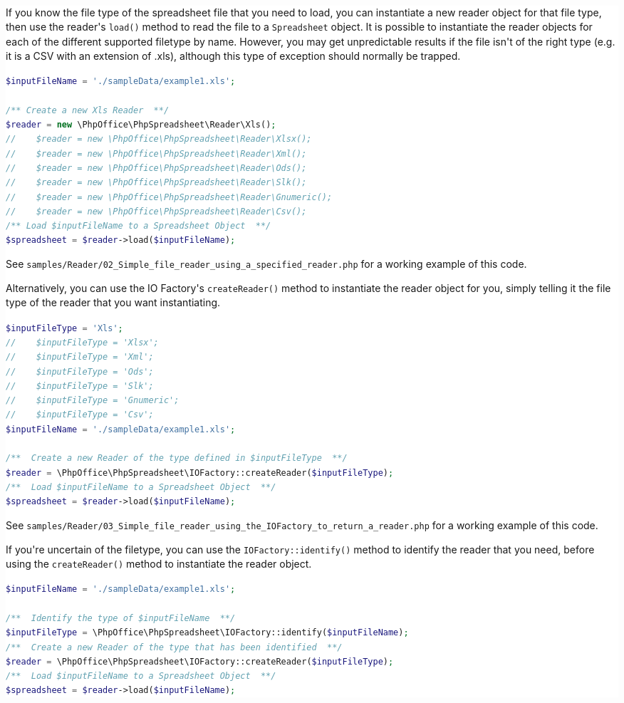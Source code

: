 If you know the file type of the spreadsheet file that you need to load,
you can instantiate a new reader object for that file type, then use the
reader's `load()` method to read the file to a `Spreadsheet` object. It is
possible to instantiate the reader objects for each of the different
supported filetype by name. However, you may get unpredictable results
if the file isn't of the right type (e.g. it is a CSV with an extension
of .xls), although this type of exception should normally be trapped.

``` php
$inputFileName = './sampleData/example1.xls';

/** Create a new Xls Reader  **/
$reader = new \PhpOffice\PhpSpreadsheet\Reader\Xls();
//    $reader = new \PhpOffice\PhpSpreadsheet\Reader\Xlsx();
//    $reader = new \PhpOffice\PhpSpreadsheet\Reader\Xml();
//    $reader = new \PhpOffice\PhpSpreadsheet\Reader\Ods();
//    $reader = new \PhpOffice\PhpSpreadsheet\Reader\Slk();
//    $reader = new \PhpOffice\PhpSpreadsheet\Reader\Gnumeric();
//    $reader = new \PhpOffice\PhpSpreadsheet\Reader\Csv();
/** Load $inputFileName to a Spreadsheet Object  **/
$spreadsheet = $reader->load($inputFileName);
```

See `samples/Reader/02_Simple_file_reader_using_a_specified_reader.php`
for a working example of this code.

Alternatively, you can use the IO Factory's `createReader()` method to
instantiate the reader object for you, simply telling it the file type
of the reader that you want instantiating.

``` php
$inputFileType = 'Xls';
//    $inputFileType = 'Xlsx';
//    $inputFileType = 'Xml';
//    $inputFileType = 'Ods';
//    $inputFileType = 'Slk';
//    $inputFileType = 'Gnumeric';
//    $inputFileType = 'Csv';
$inputFileName = './sampleData/example1.xls';

/**  Create a new Reader of the type defined in $inputFileType  **/
$reader = \PhpOffice\PhpSpreadsheet\IOFactory::createReader($inputFileType);
/**  Load $inputFileName to a Spreadsheet Object  **/
$spreadsheet = $reader->load($inputFileName);
```

See `samples/Reader/03_Simple_file_reader_using_the_IOFactory_to_return_a_reader.php`
for a working example of this code.

If you're uncertain of the filetype, you can use the `IOFactory::identify()`
method to identify the reader that you need, before using the
`createReader()` method to instantiate the reader object.

``` php
$inputFileName = './sampleData/example1.xls';

/**  Identify the type of $inputFileName  **/
$inputFileType = \PhpOffice\PhpSpreadsheet\IOFactory::identify($inputFileName);
/**  Create a new Reader of the type that has been identified  **/
$reader = \PhpOffice\PhpSpreadsheet\IOFactory::createReader($inputFileType);
/**  Load $inputFileName to a Spreadsheet Object  **/
$spreadsheet = $reader->load($inputFileName);
```
